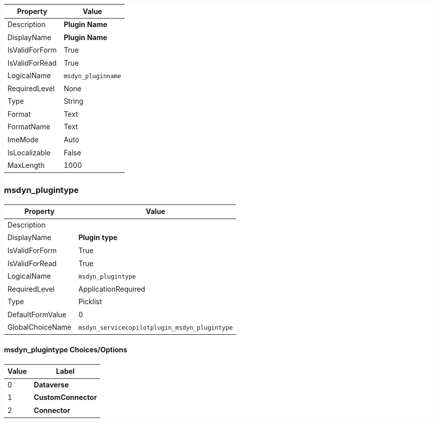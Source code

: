 |Property|Value|
|---|---|
|Description|**Plugin Name**|
|DisplayName|**Plugin Name**|
|IsValidForForm|True|
|IsValidForRead|True|
|LogicalName|`msdyn_pluginname`|
|RequiredLevel|None|
|Type|String|
|Format|Text|
|FormatName|Text|
|ImeMode|Auto|
|IsLocalizable|False|
|MaxLength|1000|

### <a name="BKMK_msdyn_plugintype"></a> msdyn_plugintype

|Property|Value|
|---|---|
|Description||
|DisplayName|**Plugin type**|
|IsValidForForm|True|
|IsValidForRead|True|
|LogicalName|`msdyn_plugintype`|
|RequiredLevel|ApplicationRequired|
|Type|Picklist|
|DefaultFormValue|0|
|GlobalChoiceName|`msdyn_servicecopilotplugin_msdyn_plugintype`|

#### msdyn_plugintype Choices/Options

|Value|Label|
|---|---|
|0|**Dataverse**|
|1|**CustomConnector**|
|2|**Connector**|
